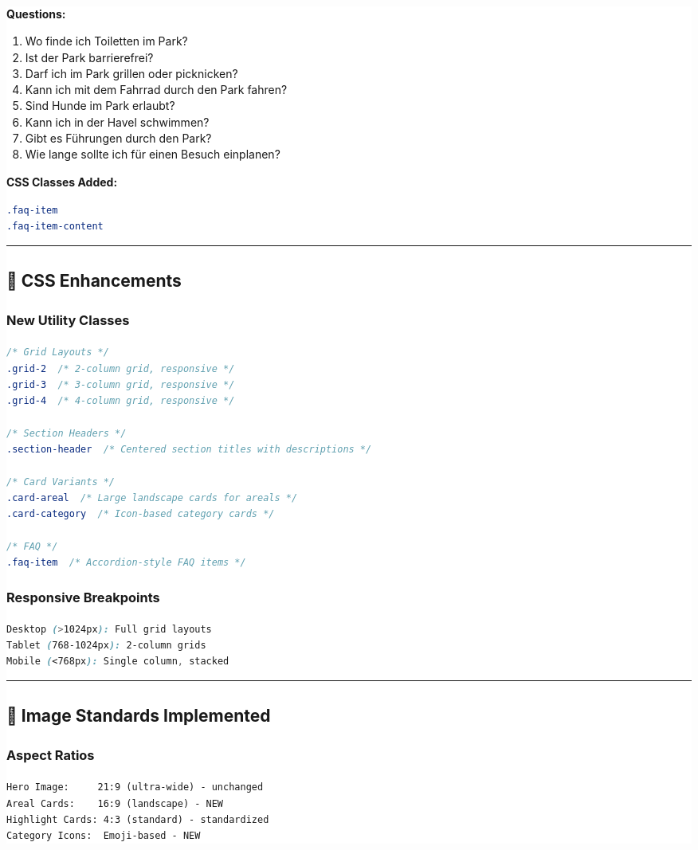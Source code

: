 **Questions:**
1. Wo finde ich Toiletten im Park?
2. Ist der Park barrierefrei?
3. Darf ich im Park grillen oder picknicken?
4. Kann ich mit dem Fahrrad durch den Park fahren?
5. Sind Hunde im Park erlaubt?
6. Kann ich in der Havel schwimmen?
7. Gibt es Führungen durch den Park?
8. Wie lange sollte ich für einen Besuch einplanen?

**CSS Classes Added:**
```css
.faq-item
.faq-item-content
```

---

## 🎨 CSS Enhancements

### **New Utility Classes**
```css
/* Grid Layouts */
.grid-2  /* 2-column grid, responsive */
.grid-3  /* 3-column grid, responsive */
.grid-4  /* 4-column grid, responsive */

/* Section Headers */
.section-header  /* Centered section titles with descriptions */

/* Card Variants */
.card-areal  /* Large landscape cards for areals */
.card-category  /* Icon-based category cards */

/* FAQ */
.faq-item  /* Accordion-style FAQ items */
```

### **Responsive Breakpoints**
```css
Desktop (>1024px): Full grid layouts
Tablet (768-1024px): 2-column grids
Mobile (<768px): Single column, stacked
```

---

## 📐 Image Standards Implemented

### **Aspect Ratios**
```
Hero Image:     21:9 (ultra-wide) - unchanged
Areal Cards:    16:9 (landscape) - NEW
Highlight Cards: 4:3 (standard) - standardized
Category Icons:  Emoji-based - NEW
```
